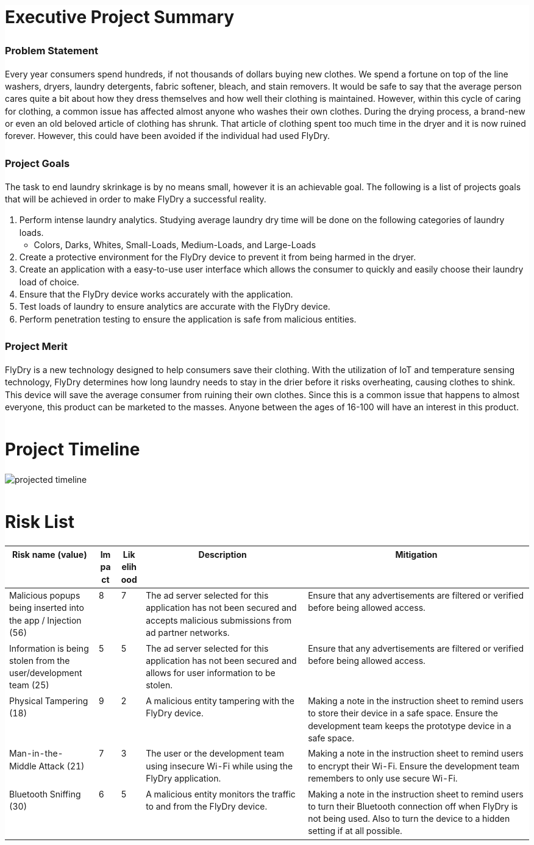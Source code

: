 # Executive Project Summary
  
### Problem Statement  
Every year consumers spend hundreds, if not thousands of dollars buying new clothes. We spend a fortune on top of the line washers, dryers, laundry detergents, fabric softener, bleach, and stain removers. It would be safe to say that the average person cares quite a bit about how they dress themselves and how well their clothing is maintained. However, within this cycle of caring for clothing, a common issue has affected almost anyone who washes their own clothes. During the drying process, a brand-new or even an old beloved article of clothing has shrunk. That article of clothing spent too much time in the dryer and it is now ruined forever. However, this could have been avoided if the individual had used FlyDry. 

### Project Goals  
The task to end laundry skrinkage is by no means small, however it is an achievable goal. The following is a list of projects goals that will be achieved in order to make FlyDry a successful reality. 
 1. Perform intense laundry analytics. Studying average laundry dry time will be done on the following categories of laundry loads. 
     - Colors, Darks, Whites, Small-Loads, Medium-Loads, and Large-Loads
 2. Create a protective environment for the FlyDry device to prevent it from being harmed in the dryer. 
 3. Create an application with a easy-to-use user interface which allows the consumer to quickly and easily choose their laundry load of choice.
 4. Ensure that the FlyDry device works accurately with the application. 
 5. Test loads of laundry to ensure analytics are accurate with the FlyDry device.
 6. Perform penetration testing to ensure the application is safe from malicious entities.
 
### Project Merit
FlyDry is a new technology designed to help consumers save their clothing. With the utilization of IoT and temperature sensing technology, FlyDry determines how long laundry needs to stay in the drier before it risks overheating, causing clothes to shink. This device will save the average consumer from ruining their own clothes. Since this is a common issue that happens to almost everyone, this product can be marketed to the masses. Anyone between the ages of 16-100 will have an interest in this product. 
  
# Project Timeline  
 
![projected timeline](https://cloud.githubusercontent.com/assets/17163854/24663855/b321a704-191e-11e7-8255-62cc5d634949.PNG)

 
# Risk List  
|Risk name (value)  | Impact     | Likelihood | Description | Mitigation |
|-------------------|------------|------------|-------------|------------|
| Malicious popups being inserted into the app / Injection (56) | 8 | 7 | The ad server selected for this application has not been secured and accepts malicious submissions from ad partner networks. | Ensure that any advertisements are filtered or verified before being allowed access.|
| Information is being stolen from the user/development team (25) | 5 | 5 | The ad server selected for this application has not been secured and allows for user information to be stolen. | Ensure that any advertisements are filtered or verified before being allowed access.|
| Physical Tampering (18)| 9 | 2 | A malicious entity tampering with the FlyDry device. | Making a note in the instruction sheet to remind users to store their device in a safe space. Ensure the development team keeps the prototype device in a safe space.|      
| Man-in-the-Middle Attack (21)| 7 | 3 | The user or the development team using insecure Wi-Fi while using the FlyDry application.| Making a note in the instruction sheet to remind users to encrypt their Wi-Fi. Ensure the development team remembers to only use secure Wi-Fi. | 
| Bluetooth Sniffing (30)| 6 | 5 | A malicious entity monitors the traffic to and from the FlyDry device. | Making a note in the instruction sheet to remind users to turn their Bluetooth connection off when FlyDry is not being used. Also to turn the device to a hidden setting if at all possible. |  
 